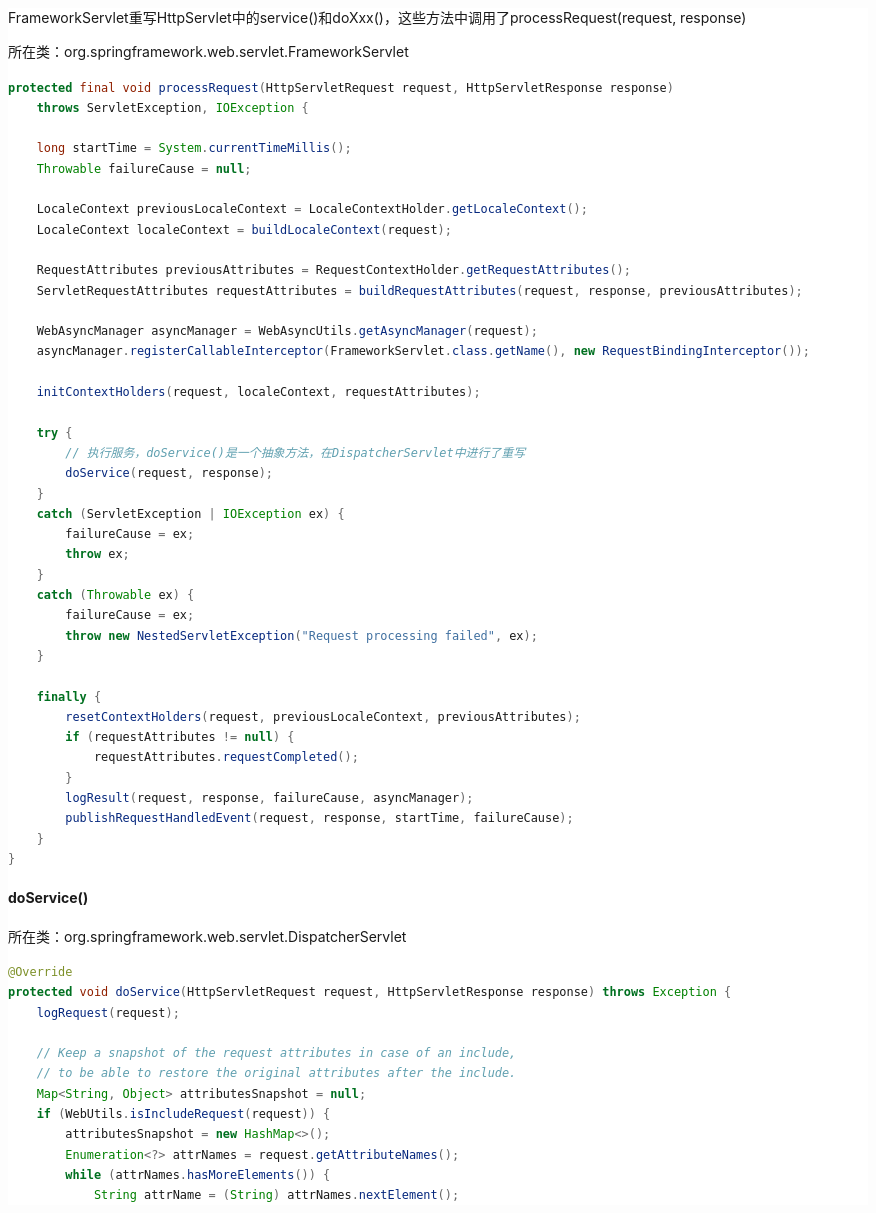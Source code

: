 FrameworkServlet重写HttpServlet中的service()和doXxx()，这些方法中调用了processRequest(request, response)

所在类：org.springframework.web.servlet.FrameworkServlet

```java
protected final void processRequest(HttpServletRequest request, HttpServletResponse response)
    throws ServletException, IOException {

    long startTime = System.currentTimeMillis();
    Throwable failureCause = null;

    LocaleContext previousLocaleContext = LocaleContextHolder.getLocaleContext();
    LocaleContext localeContext = buildLocaleContext(request);

    RequestAttributes previousAttributes = RequestContextHolder.getRequestAttributes();
    ServletRequestAttributes requestAttributes = buildRequestAttributes(request, response, previousAttributes);

    WebAsyncManager asyncManager = WebAsyncUtils.getAsyncManager(request);
    asyncManager.registerCallableInterceptor(FrameworkServlet.class.getName(), new RequestBindingInterceptor());

    initContextHolders(request, localeContext, requestAttributes);

    try {
		// 执行服务，doService()是一个抽象方法，在DispatcherServlet中进行了重写
        doService(request, response);
    }
    catch (ServletException | IOException ex) {
        failureCause = ex;
        throw ex;
    }
    catch (Throwable ex) {
        failureCause = ex;
        throw new NestedServletException("Request processing failed", ex);
    }

    finally {
        resetContextHolders(request, previousLocaleContext, previousAttributes);
        if (requestAttributes != null) {
            requestAttributes.requestCompleted();
        }
        logResult(request, response, failureCause, asyncManager);
        publishRequestHandledEvent(request, response, startTime, failureCause);
    }
}
```

#### doService()

所在类：org.springframework.web.servlet.DispatcherServlet

```java
@Override
protected void doService(HttpServletRequest request, HttpServletResponse response) throws Exception {
    logRequest(request);

    // Keep a snapshot of the request attributes in case of an include,
    // to be able to restore the original attributes after the include.
    Map<String, Object> attributesSnapshot = null;
    if (WebUtils.isIncludeRequest(request)) {
        attributesSnapshot = new HashMap<>();
        Enumeration<?> attrNames = request.getAttributeNames();
        while (attrNames.hasMoreElements()) {
            String attrName = (String) attrNames.nextElement();
```